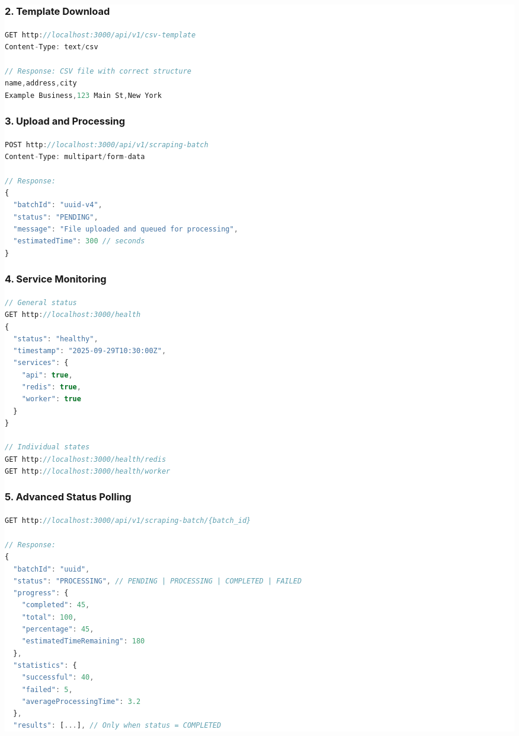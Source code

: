 ### 2. Template Download
```typescript
GET http://localhost:3000/api/v1/csv-template
Content-Type: text/csv

// Response: CSV file with correct structure
name,address,city
Example Business,123 Main St,New York
```

### 3. Upload and Processing
```typescript
POST http://localhost:3000/api/v1/scraping-batch
Content-Type: multipart/form-data

// Response:
{
  "batchId": "uuid-v4",
  "status": "PENDING",
  "message": "File uploaded and queued for processing",
  "estimatedTime": 300 // seconds
}
```

### 4. Service Monitoring
```typescript
// General status
GET http://localhost:3000/health
{
  "status": "healthy",
  "timestamp": "2025-09-29T10:30:00Z",
  "services": {
    "api": true,
    "redis": true,
    "worker": true
  }
}

// Individual states
GET http://localhost:3000/health/redis
GET http://localhost:3000/health/worker
```

### 5. Advanced Status Polling
```typescript
GET http://localhost:3000/api/v1/scraping-batch/{batch_id}

// Response:
{
  "batchId": "uuid",
  "status": "PROCESSING", // PENDING | PROCESSING | COMPLETED | FAILED
  "progress": {
    "completed": 45,
    "total": 100,
    "percentage": 45,
    "estimatedTimeRemaining": 180
  },
  "statistics": {
    "successful": 40,
    "failed": 5,
    "averageProcessingTime": 3.2
  },
  "results": [...], // Only when status = COMPLETED
```